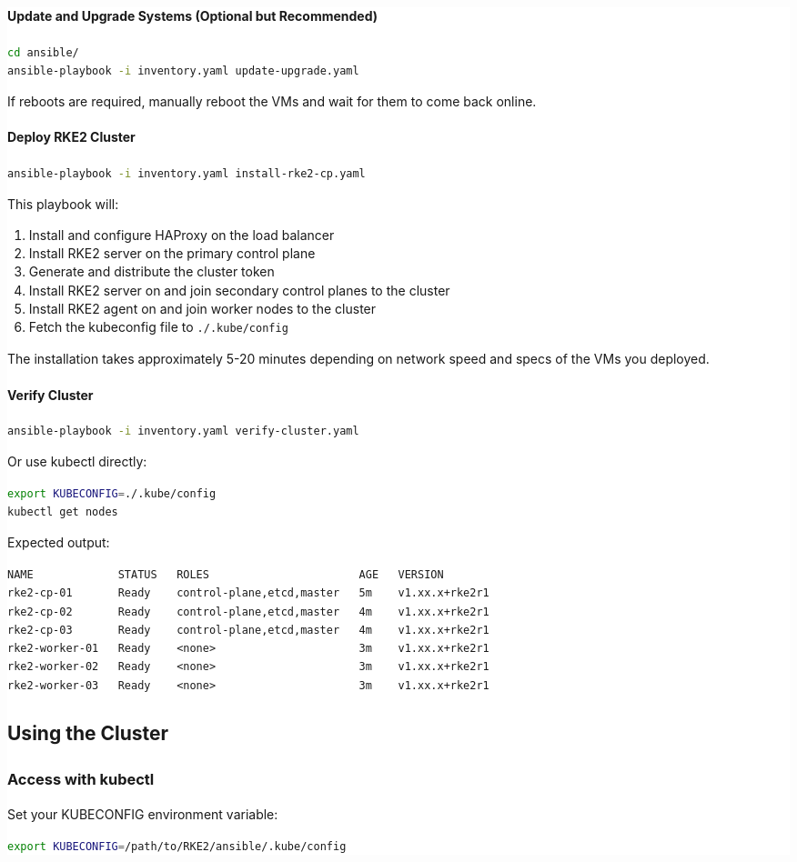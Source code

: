 #### Update and Upgrade Systems (Optional but Recommended)

```bash
cd ansible/
ansible-playbook -i inventory.yaml update-upgrade.yaml
```

If reboots are required, manually reboot the VMs and wait for them to come back online.

#### Deploy RKE2 Cluster

```bash
ansible-playbook -i inventory.yaml install-rke2-cp.yaml
```

This playbook will:
1. Install and configure HAProxy on the load balancer
2. Install RKE2 server on the primary control plane
3. Generate and distribute the cluster token
4. Install RKE2 server on and join secondary control planes to the cluster
5. Install RKE2 agent on and join worker nodes to the cluster
6. Fetch the kubeconfig file to `./.kube/config`

The installation takes approximately 5-20 minutes depending on network speed and specs of the VMs you deployed.

#### Verify Cluster

```bash
ansible-playbook -i inventory.yaml verify-cluster.yaml
```

Or use kubectl directly:

```bash
export KUBECONFIG=./.kube/config
kubectl get nodes
```

Expected output:
```
NAME             STATUS   ROLES                       AGE   VERSION
rke2-cp-01       Ready    control-plane,etcd,master   5m    v1.xx.x+rke2r1
rke2-cp-02       Ready    control-plane,etcd,master   4m    v1.xx.x+rke2r1
rke2-cp-03       Ready    control-plane,etcd,master   4m    v1.xx.x+rke2r1
rke2-worker-01   Ready    <none>                      3m    v1.xx.x+rke2r1
rke2-worker-02   Ready    <none>                      3m    v1.xx.x+rke2r1
rke2-worker-03   Ready    <none>                      3m    v1.xx.x+rke2r1
```

## Using the Cluster

### Access with kubectl

Set your KUBECONFIG environment variable:

```bash
export KUBECONFIG=/path/to/RKE2/ansible/.kube/config
```

